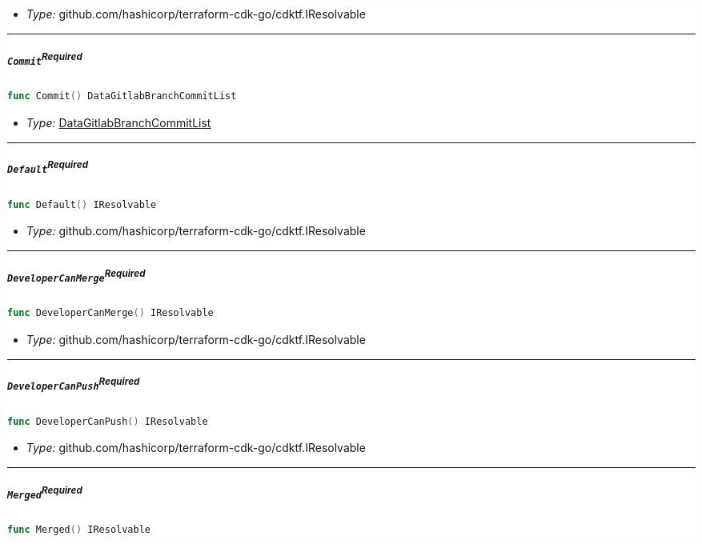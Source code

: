 - *Type:* github.com/hashicorp/terraform-cdk-go/cdktf.IResolvable

---

##### `Commit`<sup>Required</sup> <a name="Commit" id="@cdktf/provider-gitlab.dataGitlabBranch.DataGitlabBranch.property.commit"></a>

```go
func Commit() DataGitlabBranchCommitList
```

- *Type:* <a href="#@cdktf/provider-gitlab.dataGitlabBranch.DataGitlabBranchCommitList">DataGitlabBranchCommitList</a>

---

##### `Default`<sup>Required</sup> <a name="Default" id="@cdktf/provider-gitlab.dataGitlabBranch.DataGitlabBranch.property.default"></a>

```go
func Default() IResolvable
```

- *Type:* github.com/hashicorp/terraform-cdk-go/cdktf.IResolvable

---

##### `DeveloperCanMerge`<sup>Required</sup> <a name="DeveloperCanMerge" id="@cdktf/provider-gitlab.dataGitlabBranch.DataGitlabBranch.property.developerCanMerge"></a>

```go
func DeveloperCanMerge() IResolvable
```

- *Type:* github.com/hashicorp/terraform-cdk-go/cdktf.IResolvable

---

##### `DeveloperCanPush`<sup>Required</sup> <a name="DeveloperCanPush" id="@cdktf/provider-gitlab.dataGitlabBranch.DataGitlabBranch.property.developerCanPush"></a>

```go
func DeveloperCanPush() IResolvable
```

- *Type:* github.com/hashicorp/terraform-cdk-go/cdktf.IResolvable

---

##### `Merged`<sup>Required</sup> <a name="Merged" id="@cdktf/provider-gitlab.dataGitlabBranch.DataGitlabBranch.property.merged"></a>

```go
func Merged() IResolvable
```
